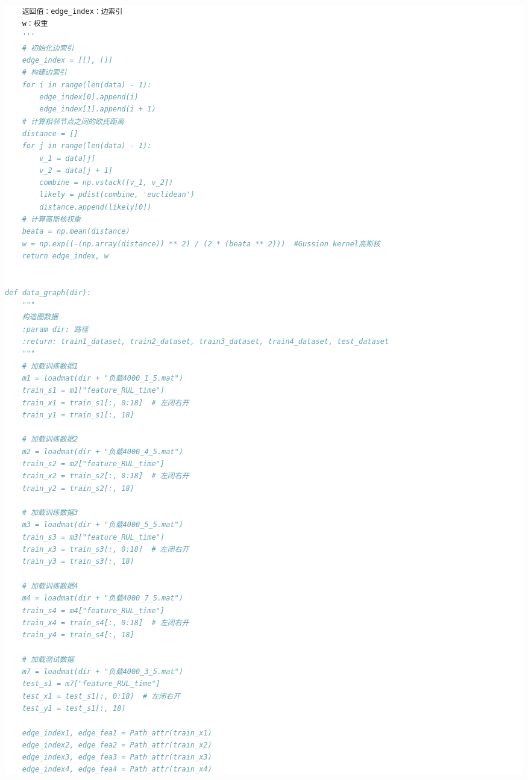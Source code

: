 ~~~python
    返回值：edge_index：边索引
    w：权重
    '''
    # 初始化边索引
    edge_index = [[], []]
    # 构建边索引
    for i in range(len(data) - 1):
        edge_index[0].append(i)
        edge_index[1].append(i + 1)
    # 计算相邻节点之间的欧氏距离
    distance = []
    for j in range(len(data) - 1):
        v_1 = data[j]
        v_2 = data[j + 1]
        combine = np.vstack([v_1, v_2])
        likely = pdist(combine, 'euclidean')
        distance.append(likely[0])
    # 计算高斯核权重
    beata = np.mean(distance)
    w = np.exp((-(np.array(distance)) ** 2) / (2 * (beata ** 2)))  #Gussion kernel高斯核
    return edge_index, w


def data_graph(dir):
    """
    构造图数据
    :param dir: 路径
    :return: train1_dataset, train2_dataset, train3_dataset, train4_dataset, test_dataset
    """
    # 加载训练数据1
    m1 = loadmat(dir + "负载4000_1_5.mat")
    train_s1 = m1["feature_RUL_time"]
    train_x1 = train_s1[:, 0:18]  # 左闭右开
    train_y1 = train_s1[:, 18]

    # 加载训练数据2
    m2 = loadmat(dir + "负载4000_4_5.mat")
    train_s2 = m2["feature_RUL_time"]
    train_x2 = train_s2[:, 0:18]  # 左闭右开
    train_y2 = train_s2[:, 18]

    # 加载训练数据3
    m3 = loadmat(dir + "负载4000_5_5.mat")
    train_s3 = m3["feature_RUL_time"]
    train_x3 = train_s3[:, 0:18]  # 左闭右开
    train_y3 = train_s3[:, 18]

    # 加载训练数据4
    m4 = loadmat(dir + "负载4000_7_5.mat")
    train_s4 = m4["feature_RUL_time"]
    train_x4 = train_s4[:, 0:18]  # 左闭右开
    train_y4 = train_s4[:, 18]

    # 加载测试数据
    m7 = loadmat(dir + "负载4000_3_5.mat")
    test_s1 = m7["feature_RUL_time"]
    test_x1 = test_s1[:, 0:18]  # 左闭右开
    test_y1 = test_s1[:, 18]

    edge_index1, edge_fea1 = Path_attr(train_x1)
    edge_index2, edge_fea2 = Path_attr(train_x2)
    edge_index3, edge_fea3 = Path_attr(train_x3)
    edge_index4, edge_fea4 = Path_attr(train_x4)
~~~